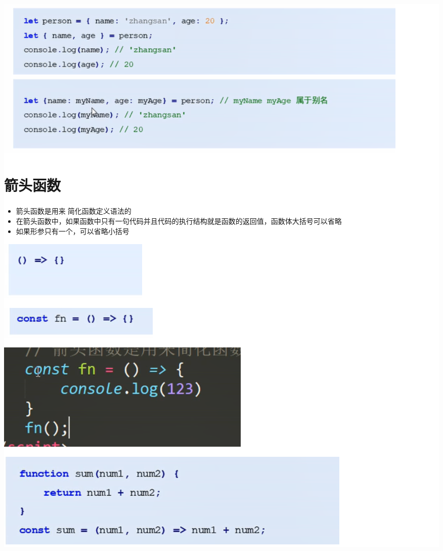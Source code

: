 ![1567421717690](JavaScript面向对象es6.assets/1567421717690.png)

# 箭头函数

+ 箭头函数是用来 简化函数定义语法的
+ 在箭头函数中，如果函数中只有一句代码并且代码的执行结构就是函数的返回值，函数体大括号可以省略
+ 如果形参只有一个，可以省略小括号 

![1567421852348](JavaScript面向对象es6.assets/1567421852348.png)

![1567421884850](JavaScript面向对象es6.assets/1567421884850.png)

![1567421973587](JavaScript面向对象es6.assets/1567421973587.png)

![1567422108525](JavaScript面向对象es6.assets/1567422108525.png)
